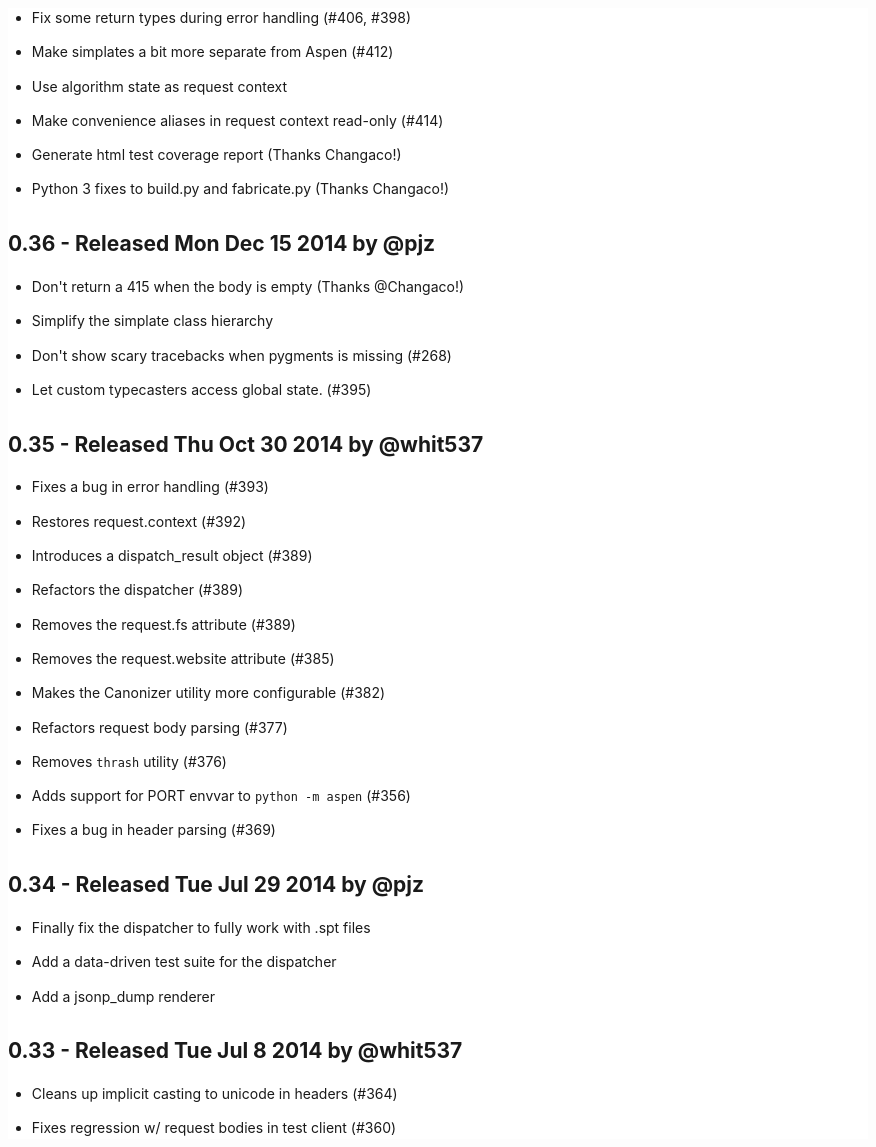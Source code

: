 * Fix some return types during error handling (#406, #398)

* Make simplates a bit more separate from Aspen (#412)

* Use algorithm state as request context

* Make convenience aliases in request context read-only (#414)

* Generate html test coverage report (Thanks Changaco!)

* Python 3 fixes to build.py and fabricate.py (Thanks Changaco!)

0.36 - Released Mon Dec 15 2014 by @pjz
---------------------------------------

* Don't return a 415 when the body is empty (Thanks @Changaco!)

* Simplify the simplate class hierarchy

* Don't show scary tracebacks when pygments is missing (#268)

* Let custom typecasters access global state. (#395)

0.35 - Released Thu Oct 30 2014 by @whit537
-------------------------------------------

* Fixes a bug in error handling (#393)

* Restores request.context (#392)

* Introduces a dispatch_result object (#389)

* Refactors the dispatcher (#389)

* Removes the request.fs attribute (#389)

* Removes the request.website attribute (#385)

* Makes the Canonizer utility more configurable (#382)

* Refactors request body parsing (#377)

* Removes `thrash` utility (#376)

* Adds support for PORT envvar to `python -m aspen` (#356)

* Fixes a bug in header parsing (#369)

0.34 - Released Tue Jul 29 2014 by @pjz
---------------------------------------

* Finally fix the dispatcher to fully work with .spt files

* Add a data-driven test suite for the dispatcher

* Add a jsonp_dump renderer

0.33 - Released Tue Jul 8 2014 by @whit537
-------------------------------------------

* Cleans up implicit casting to unicode in headers (#364)

* Fixes regression w/ request bodies in test client (#360)
